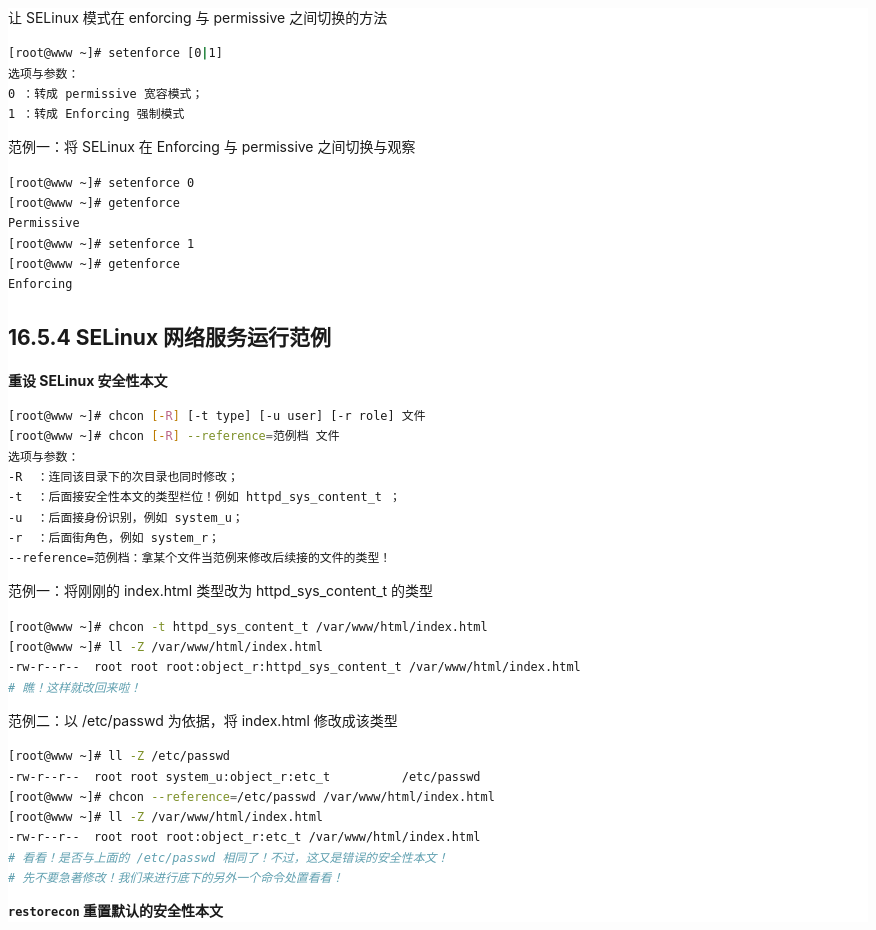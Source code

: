 让 SELinux 模式在 enforcing 与 permissive 之间切换的方法

```bash
[root@www ~]# setenforce [0|1]
选项与参数：
0 ：转成 permissive 宽容模式；
1 ：转成 Enforcing 强制模式
```

范例一：将 SELinux 在 Enforcing 与 permissive 之间切换与观察

```bash
[root@www ~]# setenforce 0
[root@www ~]# getenforce
Permissive
[root@www ~]# setenforce 1
[root@www ~]# getenforce
Enforcing
```

## 16.5.4 SELinux 网络服务运行范例

**重设 SELinux 安全性本文**

```bash
[root@www ~]# chcon [-R] [-t type] [-u user] [-r role] 文件
[root@www ~]# chcon [-R] --reference=范例档 文件
选项与参数：
-R  ：连同该目录下的次目录也同时修改；
-t  ：后面接安全性本文的类型栏位！例如 httpd_sys_content_t ；
-u  ：后面接身份识别，例如 system_u；
-r  ：后面街角色，例如 system_r；
--reference=范例档：拿某个文件当范例来修改后续接的文件的类型！
```

范例一：将刚刚的 index.html 类型改为 httpd_sys_content_t 的类型

```bash
[root@www ~]# chcon -t httpd_sys_content_t /var/www/html/index.html
[root@www ~]# ll -Z /var/www/html/index.html
-rw-r--r--  root root root:object_r:httpd_sys_content_t /var/www/html/index.html
# 瞧！这样就改回来啦！
```

范例二：以 /etc/passwd 为依据，将 index.html 修改成该类型

```bash
[root@www ~]# ll -Z /etc/passwd
-rw-r--r--  root root system_u:object_r:etc_t          /etc/passwd
[root@www ~]# chcon --reference=/etc/passwd /var/www/html/index.html
[root@www ~]# ll -Z /var/www/html/index.html
-rw-r--r--  root root root:object_r:etc_t /var/www/html/index.html
# 看看！是否与上面的 /etc/passwd 相同了！不过，这又是错误的安全性本文！
# 先不要急著修改！我们来进行底下的另外一个命令处置看看！
```

**`restorecon` 重置默认的安全性本文**
